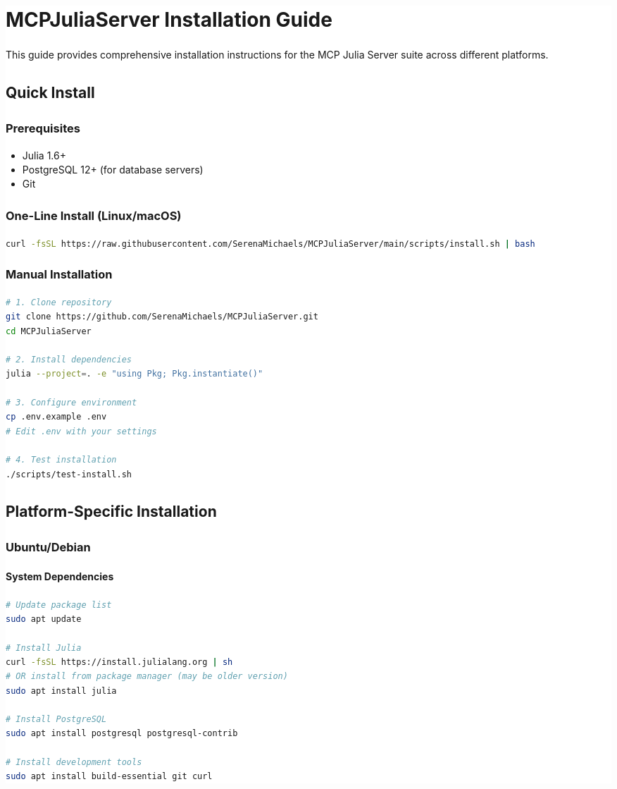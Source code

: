# MCPJuliaServer Installation Guide

This guide provides comprehensive installation instructions for the MCP Julia Server suite across different platforms.

## Quick Install

### Prerequisites
- Julia 1.6+ 
- PostgreSQL 12+ (for database servers)
- Git

### One-Line Install (Linux/macOS)
```bash
curl -fsSL https://raw.githubusercontent.com/SerenaMichaels/MCPJuliaServer/main/scripts/install.sh | bash
```

### Manual Installation
```bash
# 1. Clone repository
git clone https://github.com/SerenaMichaels/MCPJuliaServer.git
cd MCPJuliaServer

# 2. Install dependencies
julia --project=. -e "using Pkg; Pkg.instantiate()"

# 3. Configure environment
cp .env.example .env
# Edit .env with your settings

# 4. Test installation
./scripts/test-install.sh
```

## Platform-Specific Installation

### Ubuntu/Debian

#### System Dependencies
```bash
# Update package list
sudo apt update

# Install Julia
curl -fsSL https://install.julialang.org | sh
# OR install from package manager (may be older version)
sudo apt install julia

# Install PostgreSQL
sudo apt install postgresql postgresql-contrib

# Install development tools
sudo apt install build-essential git curl
```
